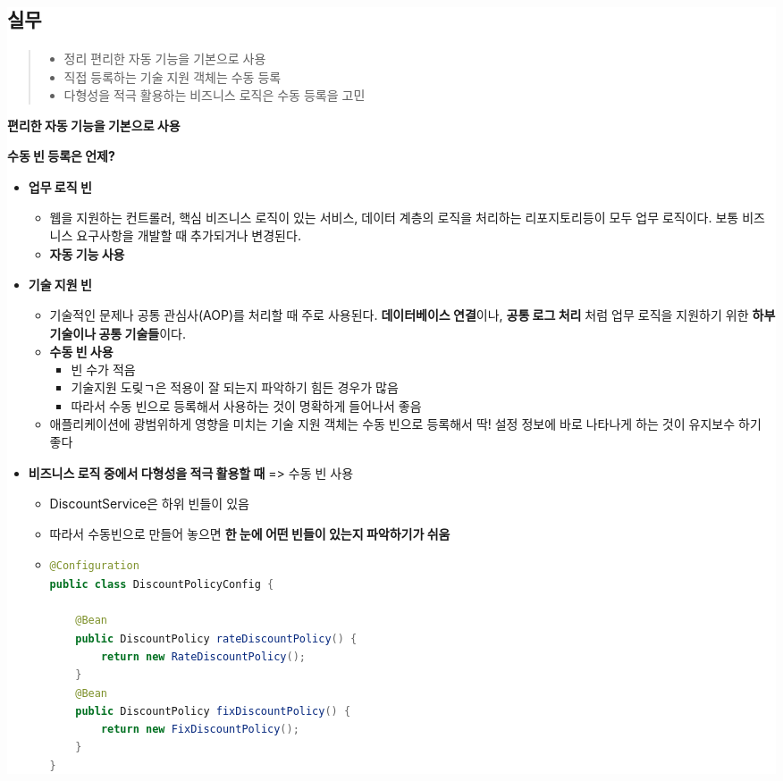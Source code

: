 

## 실무

> - 정리 편리한 자동 기능을 기본으로 사용
> - 직접 등록하는 기술 지원 객체는 수동 등록 
> - 다형성을 적극 활용하는 비즈니스 로직은 수동 등록을 고민

**편리한 자동 기능을 기본으로 사용**

**수동 빈 등록은 언제?**

- **업무 로직 빈**
  - 웹을 지원하는 컨트롤러, 핵심 비즈니스 로직이 있는 서비스, 데이터 계층의 로직을 처리하는 리포지토리등이 모두 업무 로직이다. 보통 비즈니스 요구사항을 개발할 때 추가되거나 변경된다.
  - **자동 기능 사용**



- **기술 지원 빈**
  - 기술적인 문제나 공통 관심사(AOP)를 처리할 때 주로 사용된다. **데이터베이스 연결**이나,  **공통 로그 처리** 처럼 업무 로직을 지원하기 위한 **하부 기술이나 공통 기술들**이다.
  - **수동 빈 사용**
    - 빈 수가 적음
    - 기술지원 도맂ㄱ은 적용이 잘 되는지 파악하기 힘든 경우가 많음
    - 따라서 수동 빈으로 등록해서 사용하는 것이 명확하게 들어나서 좋음
  - 애플리케이션에 광범위하게 영향을 미치는 기술 지원 객체는 수동 빈으로 등록해서 딱! 설정 정보에 바로 나타나게 하는 것이 유지보수 하기 좋다



- **비즈니스 로직 중에서 다형성을 적극 활용할 때** => 수동 빈 사용

  - DiscountService은 하위 빈들이 있음

  - 따라서 수동빈으로 만들어 놓으면 **한 눈에 어떤 빈들이 있는지 파악하기가 쉬움**

  - ```java
    @Configuration
    public class DiscountPolicyConfig {
    
        @Bean
        public DiscountPolicy rateDiscountPolicy() {
            return new RateDiscountPolicy();
        }
        @Bean
        public DiscountPolicy fixDiscountPolicy() {
            return new FixDiscountPolicy();
        }
    }
    ```







